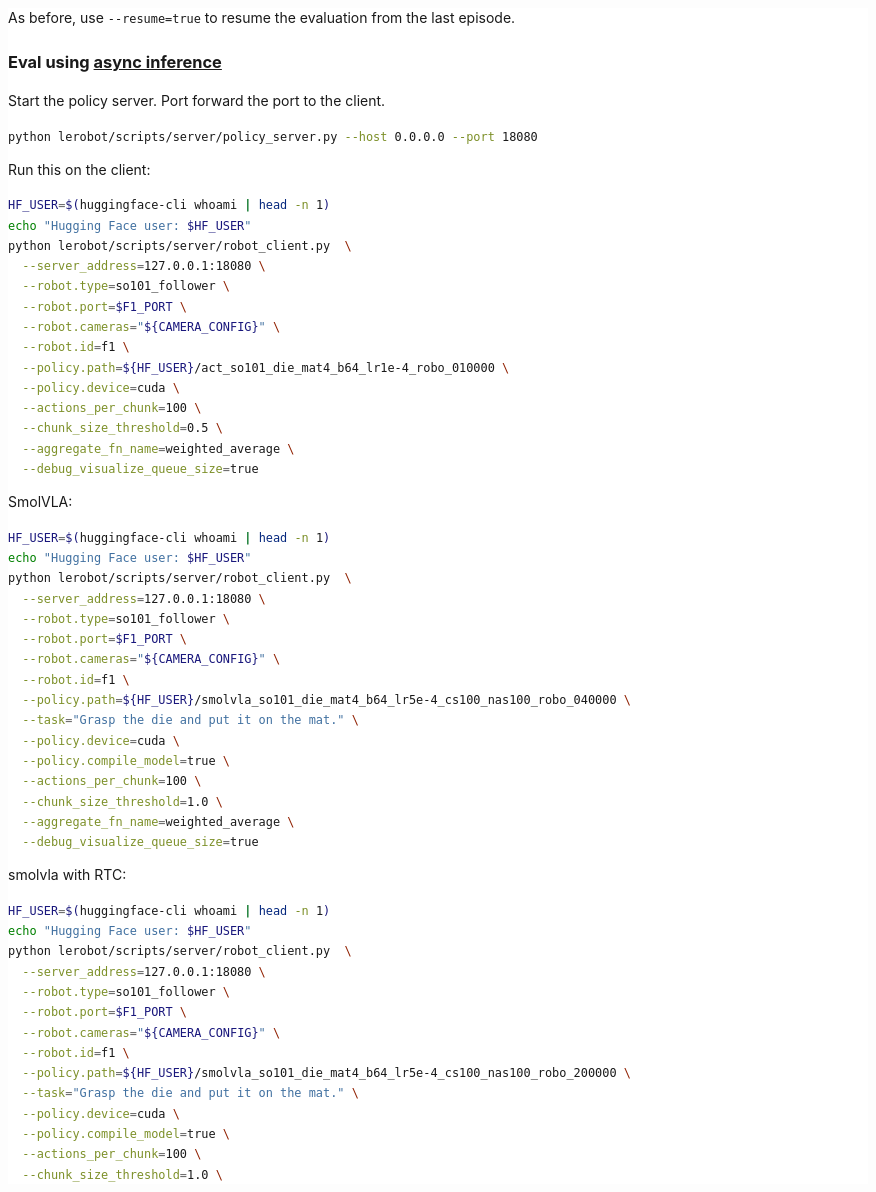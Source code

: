 As before, use `--resume=true` to resume the evaluation from the last episode.

### Eval using [async inference](https://huggingface.co/docs/lerobot/en/async)


Start the policy server. Port forward the port to the client.

```sh
python lerobot/scripts/server/policy_server.py --host 0.0.0.0 --port 18080
```

Run this on the client:

```sh
HF_USER=$(huggingface-cli whoami | head -n 1)
echo "Hugging Face user: $HF_USER"
python lerobot/scripts/server/robot_client.py  \
  --server_address=127.0.0.1:18080 \
  --robot.type=so101_follower \
  --robot.port=$F1_PORT \
  --robot.cameras="${CAMERA_CONFIG}" \
  --robot.id=f1 \
  --policy.path=${HF_USER}/act_so101_die_mat4_b64_lr1e-4_robo_010000 \
  --policy.device=cuda \
  --actions_per_chunk=100 \
  --chunk_size_threshold=0.5 \
  --aggregate_fn_name=weighted_average \
  --debug_visualize_queue_size=true
```

SmolVLA:

```sh
HF_USER=$(huggingface-cli whoami | head -n 1)
echo "Hugging Face user: $HF_USER"
python lerobot/scripts/server/robot_client.py  \
  --server_address=127.0.0.1:18080 \
  --robot.type=so101_follower \
  --robot.port=$F1_PORT \
  --robot.cameras="${CAMERA_CONFIG}" \
  --robot.id=f1 \
  --policy.path=${HF_USER}/smolvla_so101_die_mat4_b64_lr5e-4_cs100_nas100_robo_040000 \
  --task="Grasp the die and put it on the mat." \
  --policy.device=cuda \
  --policy.compile_model=true \
  --actions_per_chunk=100 \
  --chunk_size_threshold=1.0 \
  --aggregate_fn_name=weighted_average \
  --debug_visualize_queue_size=true
```

smolvla with RTC:
```sh
HF_USER=$(huggingface-cli whoami | head -n 1)
echo "Hugging Face user: $HF_USER"
python lerobot/scripts/server/robot_client.py  \
  --server_address=127.0.0.1:18080 \
  --robot.type=so101_follower \
  --robot.port=$F1_PORT \
  --robot.cameras="${CAMERA_CONFIG}" \
  --robot.id=f1 \
  --policy.path=${HF_USER}/smolvla_so101_die_mat4_b64_lr5e-4_cs100_nas100_robo_200000 \
  --task="Grasp the die and put it on the mat." \
  --policy.device=cuda \
  --policy.compile_model=true \
  --actions_per_chunk=100 \
  --chunk_size_threshold=1.0 \
```